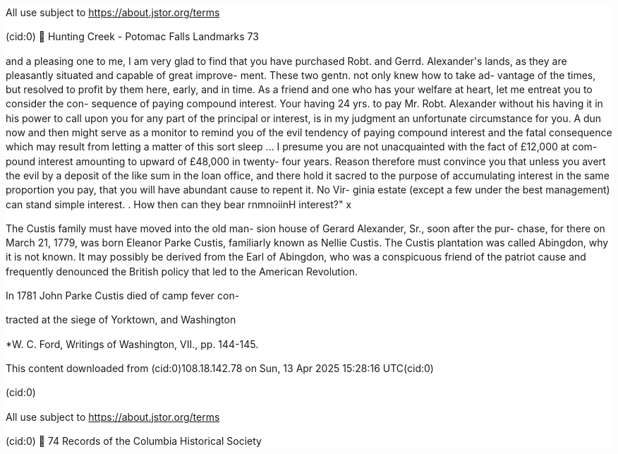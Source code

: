 All use subject to https://about.jstor.org/terms

(cid:0)
 Hunting Creek - Potomac Falls Landmarks 73

 and a pleasing one to me, I am very glad to find that you
 have purchased Robt. and Gerrd. Alexander's lands, as
 they are pleasantly situated and capable of great improve-
 ment. These two gentn. not only knew how to take ad-
 vantage of the times, but resolved to profit by them here,
 early, and in time. As a friend and one who has your
 welfare at heart, let me entreat you to consider the con-
 sequence of paying compound interest. Your having 24
 yrs. to pay Mr. Robt. Alexander without his having it in
 his power to call upon you for any part of the principal
 or interest, is in my judgment an unfortunate circumstance
 for you. A dun now and then might serve as a monitor
 to remind you of the evil tendency of paying compound
 interest and the fatal consequence which may result from
 letting a matter of this sort sleep ... I presume you
 are not unacquainted with the fact of £12,000 at com-
 pound interest amounting to upward of £48,000 in twenty-
 four years. Reason therefore must convince you that
 unless you avert the evil by a deposit of the like sum in
 the loan office, and there hold it sacred to the purpose of
 accumulating interest in the same proportion you pay,
 that you will have abundant cause to repent it. No Vir-
 ginia estate (except a few under the best management)
 can stand simple interest. . How then can they bear
 rnmnoiinH interest?" x

 The Custis family must have moved into the old man-
 sion house of Gerard Alexander, Sr., soon after the pur-
 chase, for there on March 21, 1779, was born Eleanor
 Parke Custis, familiarly known as Nellie Custis. The
 Custis plantation was called Abingdon, why it is not
 known. It may possibly be derived from the Earl of
 Abingdon, who was a conspicuous friend of the patriot
 cause and frequently denounced the British policy that
 led to the American Revolution.

 In 1781 John Parke Custis died of camp fever con-

 tracted at the siege of Yorktown, and Washington

 *W. C. Ford, Writings of Washington, VII., pp. 144-145.

This content downloaded from 
(cid:0)108.18.142.78 on Sun, 13 Apr 2025 15:28:16 UTC(cid:0)

(cid:0) 

All use subject to https://about.jstor.org/terms

(cid:0)
 74 Records of the Columbia Historical Society
